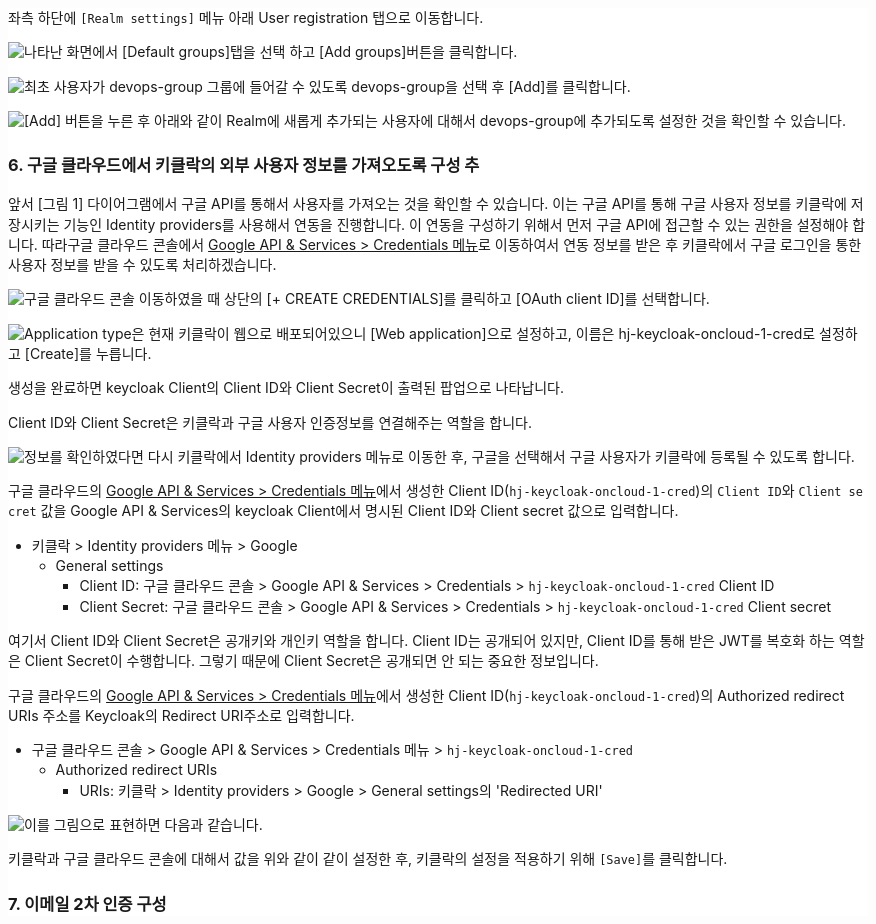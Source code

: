 좌측 하단에 <VPIcon icon="iconfont icon-select"/>`[Realm settings]` 메뉴 아래 User registration 탭으로 이동합니다. 

![나타난 화면에서 <VPIcon icon="iconfont icon-select"/>`[Default groups]`탭을 선택 하고 <VPIcon icon="iconfont icon-select"/>`[Add groups]`버튼을 클릭합니다.](https://yozm.wishket.com/media/news/2427/%EA%B7%B8%EB%A6%BC19.png)

![최초 사용자가 `devops-group` 그룹에 들어갈 수 있도록 `devops-group`을 선택 후 <VPIcon icon="iconfont icon-select"/>`[Add]`를 클릭합니다.](https://yozm.wishket.com/media/news/2427/%EA%B7%B8%EB%A6%BC20.png)

![<VPIcon icon="iconfont icon-select"/>`[Add]` 버튼을 누른 후 아래와 같이 Realm에 새롭게 추가되는 사용자에 대해서 `devops-group`에 추가되도록 설정한 것을 확인할 수 있습니다.](https://yozm.wishket.com/media/news/2427/%EA%B7%B8%EB%A6%BC21.png)

### 6. 구글 클라우드에서 키클락의 외부 사용자 정보를 가져오도록 구성 추

앞서 [그림 1] 다이어그램에서 구글 API를 통해서 사용자를 가져오는 것을 확인할 수 있습니다. 이는 구글 API를 통해 구글 사용자 정보를 키클락에 저장시키는 기능인 Identity providers를 사용해서 연동을 진행합니다. 이 연동을 구성하기 위해서 먼저 구글 API에 접근할 수 있는 권한을 설정해야 합니다. 따라구글 클라우드 콘솔에서 [<VPIcon icon="fa-brands fa-google"/>Google API & Services > Credentials 메뉴](https://console.cloud.google.com/apis/credentials)로 이동하여서 연동 정보를 받은 후 키클락에서 구글 로그인을 통한 사용자 정보를 받을 수 있도록 처리하겠습니다.

![구글 클라우드 콘솔 이동하였을 때 상단의 <VPIcon icon="iconfont icon-select"/>`[+ CREATE CREDENTIALS]`를 클릭하고 <VPIcon icon="iconfont icon-select"/>`[OAuth client ID]`를 선택합니다.](https://yozm.wishket.com/media/news/2427/%EA%B7%B8%EB%A6%BC22.png)

![Application type은 현재 키클락이 웹으로 배포되어있으니 <VPIcon icon="iconfont icon-select"/>`[Web application]`으로 설정하고, 이름은 `hj-keycloak-oncloud-1-cred`로 설정하고 <VPIcon icon="iconfont icon-select"/>`[Create]`를 누릅니다.](https://yozm.wishket.com/media/news/2427/%EA%B7%B8%EB%A6%BC23.png)

생성을 완료하면 keycloak Client의 Client ID와 Client Secret이 출력된 팝업으로 나타납니다.

Client ID와 Client Secret은 키클락과 구글 사용자 인증정보를 연결해주는 역할을 합니다.

![정보를 확인하였다면 다시 키클락에서 Identity providers 메뉴로 이동한 후, 구글을 선택해서 구글 사용자가 키클락에 등록될 수 있도록 합니다.](https://yozm.wishket.com/media/news/2427/%EA%B7%B8%EB%A6%BC24.png)

구글 클라우드의 [<VPIcon icon="fa-brands fa-google"/>Google API & Services > Credentials 메뉴](https://console.cloud.google.com/apis/credentials)에서 생성한 Client ID(`hj-keycloak-oncloud-1-cred`)의 `Client ID`와 `Client secret` 값을 Google API & Services의 keycloak Client에서 명시된 Client ID와 Client secret 값으로 입력합니다.

- 키클락 > Identity providers 메뉴 > Google
  - General settings
    - Client ID: 구글 클라우드 콘솔 > Google API & Services > Credentials > `hj-keycloak-oncloud-1-cred` Client ID
    - Client Secret: 구글 클라우드 콘솔 > Google API & Services > Credentials > `hj-keycloak-oncloud-1-cred` Client secret

여기서 Client ID와 Client Secret은 공개키와 개인키 역할을 합니다. Client ID는 공개되어 있지만, Client ID를 통해 받은 JWT를 복호화 하는 역할은 Client Secret이 수행합니다. 그렇기 때문에 Client Secret은 공개되면 안 되는 중요한 정보입니다.

구글 클라우드의 [<VPIcon icon="fa-brands fa-google"/>Google API & Services > Credentials 메뉴](https://console.cloud.google.com/apis/credentials)에서 생성한 Client ID(`hj-keycloak-oncloud-1-cred`)의 Authorized redirect URIs 주소를 Keycloak의 Redirect URI주소로 입력합니다.

- 구글 클라우드 콘솔 > Google API & Services > Credentials 메뉴 > `hj-keycloak-oncloud-1-cred`
  - Authorized redirect URIs
    - URIs: 키클락 > Identity providers > Google > General settings의 'Redirected URI'

![이를 그림으로 표현하면 다음과 같습니다.](https://yozm.wishket.com/media/news/2427/%EA%B7%B8%EB%A6%BC25.png)

키클락과 구글 클라우드 콘솔에 대해서 값을 위와 같이 같이 설정한 후, 키클락의 설정을 적용하기 위해 <VPIcon icon="fa-brands fa-select"/>`[Save]`를 클릭합니다.

### 7. 이메일 2차 인증 구성
